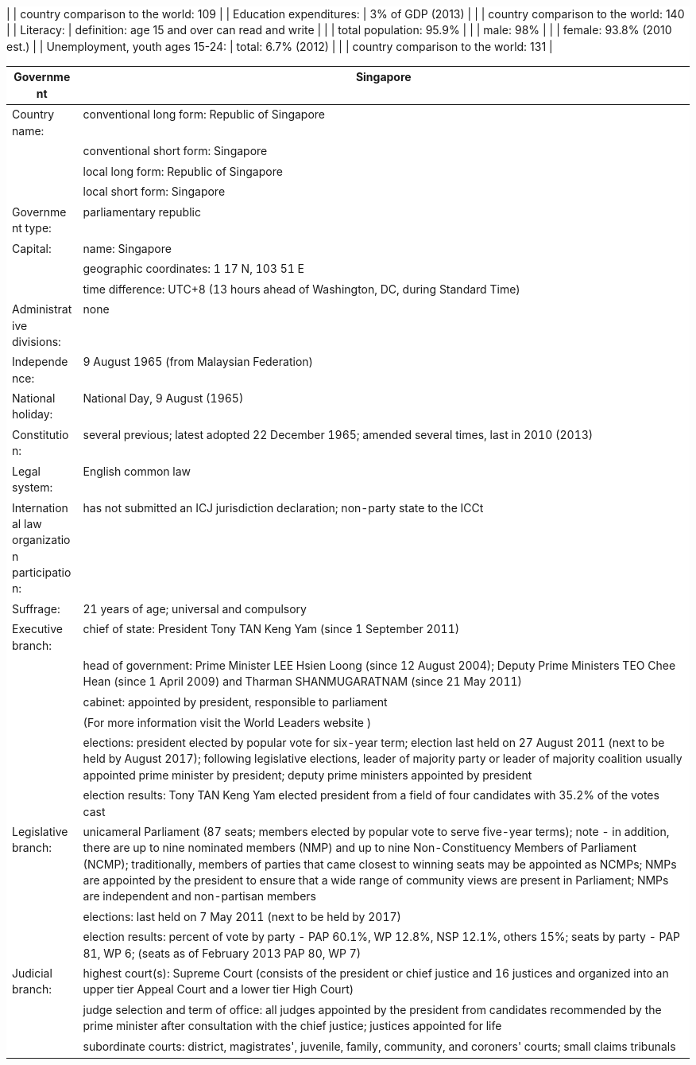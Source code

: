 | | country comparison to the world:   109 |
| Education expenditures: | 3% of GDP (2013) |
| | country comparison to the world:   140 |
| Literacy: | definition: age 15 and over can read and write |
| | total population: 95.9% |
| | male: 98% |
| | female: 93.8% (2010 est.) |
| Unemployment, youth ages 15-24: | total: 6.7% (2012) |
| | country comparison to the world:   131 |

| Government | Singapore |
| --- | --- |
| Country name: | conventional long form: Republic of Singapore |
| | conventional short form: Singapore |
| | local long form: Republic of Singapore |
| | local short form: Singapore |
| Government type: | parliamentary republic |
| Capital: | name: Singapore |
| | geographic coordinates: 1 17 N, 103 51 E |
| | time difference: UTC+8 (13 hours ahead of Washington, DC, during Standard Time) |
| Administrative divisions: | none |
| Independence: | 9 August 1965 (from Malaysian Federation) |
| National holiday: | National Day, 9 August (1965) |
| Constitution: | several previous; latest adopted 22 December 1965; amended several times, last in 2010 (2013) |
| Legal system: | English common law |
| International law organization participation: | has not submitted an ICJ jurisdiction declaration; non-party state to the ICCt |
| Suffrage: | 21 years of age; universal and compulsory |
| Executive branch: | chief of state: President Tony TAN Keng Yam (since 1 September 2011) |
| | head of government: Prime Minister LEE Hsien Loong (since 12 August 2004); Deputy Prime Ministers TEO Chee Hean (since 1 April 2009) and Tharman SHANMUGARATNAM (since 21 May 2011) |
| | cabinet: appointed by president, responsible to parliament |
| | (For more information visit the World Leaders website&nbsp;) |
| | elections: president elected by popular vote for six-year term; election last held on 27 August 2011 (next to be held by August 2017); following legislative elections, leader of majority party or leader of majority coalition usually appointed prime minister by president; deputy prime ministers appointed by president |
| | election results: Tony TAN Keng Yam elected president from a field of four candidates with 35.2% of the votes cast |
| Legislative branch: | unicameral Parliament (87 seats; members elected by popular vote to serve five-year terms); note - in addition, there are up to nine nominated members (NMP) and up to nine Non-Constituency Members of Parliament (NCMP); traditionally, members of parties that came closest to winning seats may be appointed as NCMPs; NMPs are appointed by the president to ensure that a wide range of community views are present in Parliament; NMPs are independent and non-partisan members |
| | elections: last held on 7 May 2011 (next to be held by 2017) |
| | election results: percent of vote by party - PAP 60.1%, WP 12.8%, NSP 12.1%, others 15%; seats by party - PAP 81, WP 6; (seats as of February 2013 PAP 80, WP 7) |
| Judicial branch: | highest court(s): Supreme Court (consists of the president or chief justice and 16 justices and organized into an upper tier Appeal Court and a lower tier High Court) |
| | judge selection and term of office: all judges appointed by the president from candidates recommended by the prime minister after consultation with the chief justice; justices appointed for life |
| | subordinate courts: district, magistrates', juvenile, family, community, and coroners' courts; small claims tribunals |
